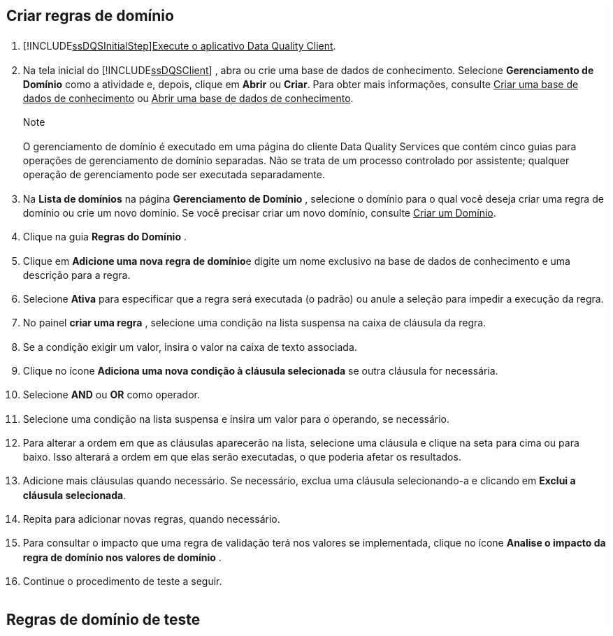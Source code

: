 ##  <a name="build-domain-rules"></a><a name="Build"></a> Criar regras de domínio  
  
1.  [!INCLUDE[ssDQSInitialStep](../includes/ssdqsinitialstep-md.md)][Execute o aplicativo Data Quality Client](../../2014/data-quality-services/run-the-data-quality-client-application.md).  
  
2.  Na tela inicial do [!INCLUDE[ssDQSClient](../includes/ssdqsclient-md.md)] , abra ou crie uma base de dados de conhecimento. Selecione **Gerenciamento de Domínio** como a atividade e, depois, clique em **Abrir** ou **Criar**. Para obter mais informações, consulte [Criar uma base de dados de conhecimento](../../2014/data-quality-services/create-a-knowledge-base.md) ou [Abrir uma base de dados de conhecimento](../../2014/data-quality-services/open-a-knowledge-base.md).  
  
    > [!NOTE]  
    >  O gerenciamento de domínio é executado em uma página do cliente Data Quality Services que contém cinco guias para operações de gerenciamento de domínio separadas. Não se trata de um processo controlado por assistente; qualquer operação de gerenciamento pode ser executada separadamente.  
  
3.  Na **Lista de domínios** na página **Gerenciamento de Domínio** , selecione o domínio para o qual você deseja criar uma regra de domínio ou crie um novo domínio. Se você precisar criar um novo domínio, consulte [Criar um Domínio](../../2014/data-quality-services/create-a-domain.md).  
  
4.  Clique na guia **Regras do Domínio** .  
  
5.  Clique em **Adicione uma nova regra de domínio**e digite um nome exclusivo na base de dados de conhecimento e uma descrição para a regra.  
  
6.  Selecione **Ativa** para especificar que a regra será executada (o padrão) ou anule a seleção para impedir a execução da regra.  
  
7.  No painel **criar uma regra** , selecione uma condição na lista suspensa na caixa de cláusula da regra.  
  
8.  Se a condição exigir um valor, insira o valor na caixa de texto associada.  
  
9. Clique no ícone **Adiciona uma nova condição à cláusula selecionada** se outra cláusula for necessária.  
  
10. Selecione **AND** ou **OR** como operador.  
  
11. Selecione uma condição na lista suspensa e insira um valor para o operando, se necessário.  
  
12. Para alterar a ordem em que as cláusulas aparecerão na lista, selecione uma cláusula e clique na seta para cima ou para baixo. Isso alterará a ordem em que elas serão executadas, o que poderia afetar os resultados.  
  
13. Adicione mais cláusulas quando necessário. Se necessário, exclua uma cláusula selecionando-a e clicando em **Exclui a cláusula selecionada**.  
  
14. Repita para adicionar novas regras, quando necessário.  
  
15. Para consultar o impacto que uma regra de validação terá nos valores se implementada, clique no ícone **Analise o impacto da regra de domínio nos valores de domínio** .  
  
16. Continue o procedimento de teste a seguir.  
  
##  <a name="test-domain-rules"></a><a name="Test"></a>Regras de domínio de teste  
  